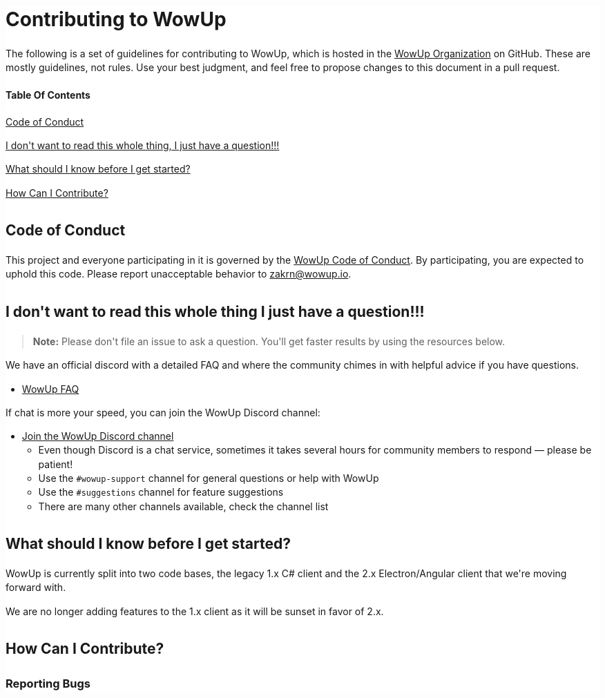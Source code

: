 # Contributing to WowUp

The following is a set of guidelines for contributing to WowUp, which is hosted in the [WowUp Organization](https://github.com/wowup) on GitHub. These are mostly guidelines, not rules. Use your best judgment, and feel free to propose changes to this document in a pull request.

#### Table Of Contents

[Code of Conduct](#code-of-conduct)

[I don't want to read this whole thing, I just have a question!!!](#i-dont-want-to-read-this-whole-thing-i-just-have-a-question)

[What should I know before I get started?](#what-should-i-know-before-i-get-started)

[How Can I Contribute?](#how-can-i-contribute)

## Code of Conduct

This project and everyone participating in it is governed by the [WowUp Code of Conduct](CODE_OF_CONDUCT.md). By participating, you are expected to uphold this code. Please report unacceptable behavior to [zakrn@wowup.io](mailto:zakrn@wowup.io).

## I don't want to read this whole thing I just have a question!!!

> **Note:** Please don't file an issue to ask a question. You'll get faster results by using the resources below.

We have an official discord with a detailed FAQ and where the community chimes in with helpful advice if you have questions.

* [WowUp FAQ](https://wowup.io/faq)

If chat is more your speed, you can join the WowUp Discord channel:

* [Join the WowUp Discord channel](https://discord.gg/rk4F5aD)
    * Even though Discord is a chat service, sometimes it takes several hours for community members to respond &mdash; please be patient!
    * Use the `#wowup-support` channel for general questions or help with WowUp
    * Use the `#suggestions` channel for feature suggestions
    * There are many other channels available, check the channel list

## What should I know before I get started?

WowUp is currently split into two code bases, the legacy 1.x C# client and the 2.x Electron/Angular client that we're moving forward with.

We are no longer adding features to the 1.x client as it will be sunset in favor of 2.x. 

## How Can I Contribute?

### Reporting Bugs
